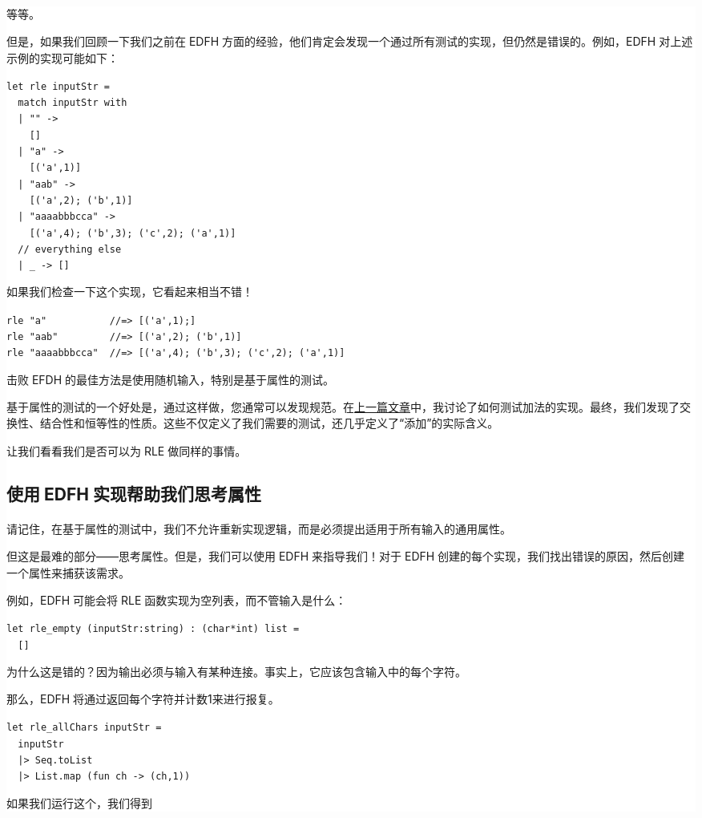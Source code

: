 等等。

但是，如果我们回顾一下我们之前在 EDFH 方面的经验，他们肯定会发现一个通过所有测试的实现，但仍然是错误的。例如，EDFH 对上述示例的实现可能如下：

```F#
let rle inputStr =
  match inputStr with
  | "" ->
    []
  | "a" ->
    [('a',1)]
  | "aab" ->
    [('a',2); ('b',1)]
  | "aaaabbbcca" ->
    [('a',4); ('b',3); ('c',2); ('a',1)]
  // everything else
  | _ -> []
```

如果我们检查一下这个实现，它看起来相当不错！

```F#
rle "a"           //=> [('a',1);]
rle "aab"         //=> [('a',2); ('b',1)]
rle "aaaabbbcca"  //=> [('a',4); ('b',3); ('c',2); ('a',1)]
```

击败 EFDH 的最佳方法是使用随机输入，特别是基于属性的测试。

基于属性的测试的一个好处是，通过这样做，您通常可以发现规范。在[上一篇文章](https://fsharpforfunandprofit.com/posts/property-based-testing)中，我讨论了如何测试加法的实现。最终，我们发现了交换性、结合性和恒等性的性质。这些不仅定义了我们需要的测试，还几乎定义了“添加”的实际含义。

让我们看看我们是否可以为 RLE 做同样的事情。

## 使用 EDFH 实现帮助我们思考属性

请记住，在基于属性的测试中，我们不允许重新实现逻辑，而是必须提出适用于所有输入的通用属性。

但这是最难的部分——思考属性。但是，我们可以使用 EDFH 来指导我们！对于 EDFH 创建的每个实现，我们找出错误的原因，然后创建一个属性来捕获该需求。

例如，EDFH 可能会将 RLE 函数实现为空列表，而不管输入是什么：

```F#
let rle_empty (inputStr:string) : (char*int) list =
  []
```

为什么这是错的？因为输出必须与输入有某种连接。事实上，它应该包含输入中的每个字符。

那么，EDFH 将通过返回每个字符并计数1来进行报复。

```F#
let rle_allChars inputStr =
  inputStr
  |> Seq.toList
  |> List.map (fun ch -> (ch,1))
```

如果我们运行这个，我们得到
